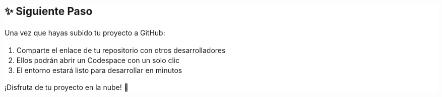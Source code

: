 
## ✨ Siguiente Paso

Una vez que hayas subido tu proyecto a GitHub:

1. Comparte el enlace de tu repositorio con otros desarrolladores
2. Ellos podrán abrir un Codespace con un solo clic
3. El entorno estará listo para desarrollar en minutos

¡Disfruta de tu proyecto en la nube! 🚀

